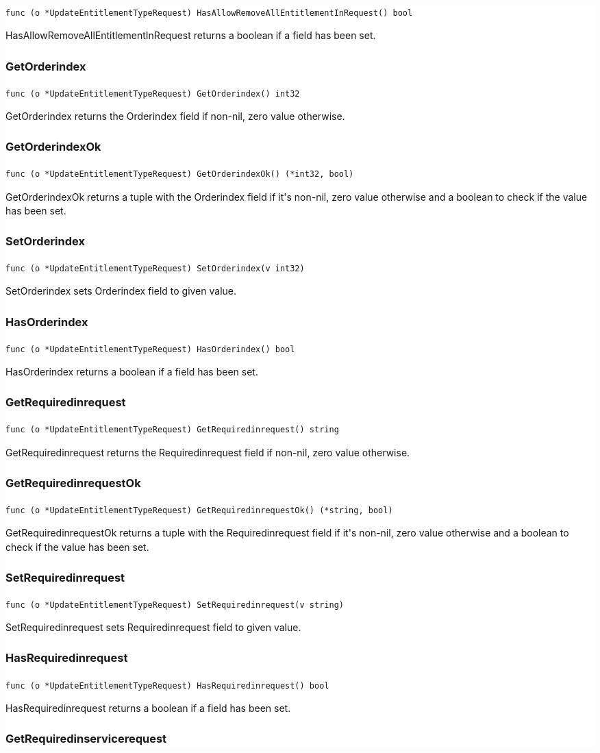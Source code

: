 `func (o *UpdateEntitlementTypeRequest) HasAllowRemoveAllEntitlementInRequest() bool`

HasAllowRemoveAllEntitlementInRequest returns a boolean if a field has been set.

### GetOrderindex

`func (o *UpdateEntitlementTypeRequest) GetOrderindex() int32`

GetOrderindex returns the Orderindex field if non-nil, zero value otherwise.

### GetOrderindexOk

`func (o *UpdateEntitlementTypeRequest) GetOrderindexOk() (*int32, bool)`

GetOrderindexOk returns a tuple with the Orderindex field if it's non-nil, zero value otherwise
and a boolean to check if the value has been set.

### SetOrderindex

`func (o *UpdateEntitlementTypeRequest) SetOrderindex(v int32)`

SetOrderindex sets Orderindex field to given value.

### HasOrderindex

`func (o *UpdateEntitlementTypeRequest) HasOrderindex() bool`

HasOrderindex returns a boolean if a field has been set.

### GetRequiredinrequest

`func (o *UpdateEntitlementTypeRequest) GetRequiredinrequest() string`

GetRequiredinrequest returns the Requiredinrequest field if non-nil, zero value otherwise.

### GetRequiredinrequestOk

`func (o *UpdateEntitlementTypeRequest) GetRequiredinrequestOk() (*string, bool)`

GetRequiredinrequestOk returns a tuple with the Requiredinrequest field if it's non-nil, zero value otherwise
and a boolean to check if the value has been set.

### SetRequiredinrequest

`func (o *UpdateEntitlementTypeRequest) SetRequiredinrequest(v string)`

SetRequiredinrequest sets Requiredinrequest field to given value.

### HasRequiredinrequest

`func (o *UpdateEntitlementTypeRequest) HasRequiredinrequest() bool`

HasRequiredinrequest returns a boolean if a field has been set.

### GetRequiredinservicerequest
